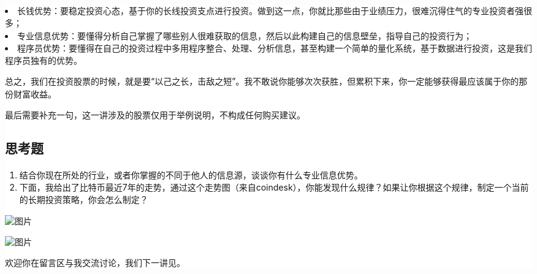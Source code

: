 <li>长钱优势：要稳定投资心态，基于你的长线投资支点进行投资。做到这一点，你就比那些由于业绩压力，很难沉得住气的专业投资者强很多；</li>
<li>专业信息优势：要懂得分析自己掌握了哪些别人很难获取的信息，然后以此构建自己的信息壁垒，指导自己的投资行为；</li>
<li>程序员优势：要懂得在自己的投资过程中多用程序整合、处理、分析信息，甚至构建一个简单的量化系统，基于数据进行投资，这是我们程序员独有的优势。</li>
</ol><p>总之，我们在投资股票的时候，就是要“以己之长，击敌之短”。我不敢说你能够次次获胜，但累积下来，你一定能够获得最应该属于你的那份财富收益。</p><p>最后需要补充一句，这一讲涉及的股票仅用于举例说明，不构成任何购买建议。</p><h2><strong>思考题</strong></h2><ol>
<li>结合你现在所处的行业，或者你掌握的不同于他人的信息源，谈谈你有什么专业信息优势。</li>
<li>下面，我给出了比特币最近7年的走势，通过这个走势图（来自coindesk），你能发现什么规律？如果让你根据这个规律，制定一个当前的长期投资策略，你会怎么制定？</li>
</ol><p><img src="https://static001.geekbang.org/resource/image/0f/df/0f168bc1a1443899d33c05bbc35ea5df.png?wh=1738x1026" alt="图片" title="图4 比特币价格走势（2013年至今)"></p><p><img src="https://static001.geekbang.org/resource/image/yy/e8/yya3c2dbbe2bfc345a926cea1103e3e8.png?wh=1734x1010" alt="图片" title="图5 比特币价格走势（2013年到2015年）"></p><p>欢迎你在留言区与我交流讨论，我们下一讲见。</p>